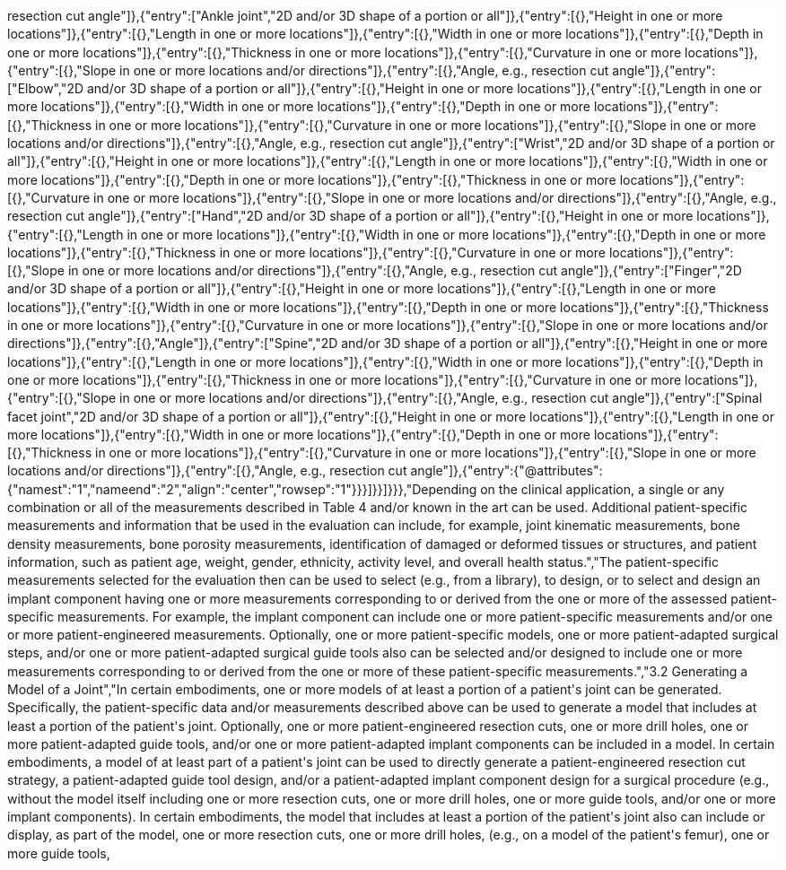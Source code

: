 resection cut angle"]},{"entry":["Ankle joint","2D and\/or 3D shape of a portion or all"]},{"entry":[{},"Height in one or more locations"]},{"entry":[{},"Length in one or more locations"]},{"entry":[{},"Width in one or more locations"]},{"entry":[{},"Depth in one or more locations"]},{"entry":[{},"Thickness in one or more locations"]},{"entry":[{},"Curvature in one or more locations"]},{"entry":[{},"Slope in one or more locations and\/or directions"]},{"entry":[{},"Angle, e.g., resection cut angle"]},{"entry":["Elbow","2D and\/or 3D shape of a portion or all"]},{"entry":[{},"Height in one or more locations"]},{"entry":[{},"Length in one or more locations"]},{"entry":[{},"Width in one or more locations"]},{"entry":[{},"Depth in one or more locations"]},{"entry":[{},"Thickness in one or more locations"]},{"entry":[{},"Curvature in one or more locations"]},{"entry":[{},"Slope in one or more locations and\/or directions"]},{"entry":[{},"Angle, e.g., resection cut angle"]},{"entry":["Wrist","2D and\/or 3D shape of a portion or all"]},{"entry":[{},"Height in one or more locations"]},{"entry":[{},"Length in one or more locations"]},{"entry":[{},"Width in one or more locations"]},{"entry":[{},"Depth in one or more locations"]},{"entry":[{},"Thickness in one or more locations"]},{"entry":[{},"Curvature in one or more locations"]},{"entry":[{},"Slope in one or more locations and\/or directions"]},{"entry":[{},"Angle, e.g., resection cut angle"]},{"entry":["Hand","2D and\/or 3D shape of a portion or all"]},{"entry":[{},"Height in one or more locations"]},{"entry":[{},"Length in one or more locations"]},{"entry":[{},"Width in one or more locations"]},{"entry":[{},"Depth in one or more locations"]},{"entry":[{},"Thickness in one or more locations"]},{"entry":[{},"Curvature in one or more locations"]},{"entry":[{},"Slope in one or more locations and\/or directions"]},{"entry":[{},"Angle, e.g., resection cut angle"]},{"entry":["Finger","2D and\/or 3D shape of a portion or all"]},{"entry":[{},"Height in one or more locations"]},{"entry":[{},"Length in one or more locations"]},{"entry":[{},"Width in one or more locations"]},{"entry":[{},"Depth in one or more locations"]},{"entry":[{},"Thickness in one or more locations"]},{"entry":[{},"Curvature in one or more locations"]},{"entry":[{},"Slope in one or more locations and\/or directions"]},{"entry":[{},"Angle"]},{"entry":["Spine","2D and\/or 3D shape of a portion or all"]},{"entry":[{},"Height in one or more locations"]},{"entry":[{},"Length in one or more locations"]},{"entry":[{},"Width in one or more locations"]},{"entry":[{},"Depth in one or more locations"]},{"entry":[{},"Thickness in one or more locations"]},{"entry":[{},"Curvature in one or more locations"]},{"entry":[{},"Slope in one or more locations and\/or directions"]},{"entry":[{},"Angle, e.g., resection cut angle"]},{"entry":["Spinal facet joint","2D and\/or 3D shape of a portion or all"]},{"entry":[{},"Height in one or more locations"]},{"entry":[{},"Length in one or more locations"]},{"entry":[{},"Width in one or more locations"]},{"entry":[{},"Depth in one or more locations"]},{"entry":[{},"Thickness in one or more locations"]},{"entry":[{},"Curvature in one or more locations"]},{"entry":[{},"Slope in one or more locations and\/or directions"]},{"entry":[{},"Angle, e.g., resection cut angle"]},{"entry":{"@attributes":{"namest":"1","nameend":"2","align":"center","rowsep":"1"}}}]}}]}}},"Depending on the clinical application, a single or any combination or all of the measurements described in Table 4 and\/or known in the art can be used. Additional patient-specific measurements and information that be used in the evaluation can include, for example, joint kinematic measurements, bone density measurements, bone porosity measurements, identification of damaged or deformed tissues or structures, and patient information, such as patient age, weight, gender, ethnicity, activity level, and overall health status.","The patient-specific measurements selected for the evaluation then can be used to select (e.g., from a library), to design, or to select and design an implant component having one or more measurements corresponding to or derived from the one or more of the assessed patient-specific measurements. For example, the implant component can include one or more patient-specific measurements and\/or one or more patient-engineered measurements. Optionally, one or more patient-specific models, one or more patient-adapted surgical steps, and\/or one or more patient-adapted surgical guide tools also can be selected and\/or designed to include one or more measurements corresponding to or derived from the one or more of these patient-specific measurements.","3.2 Generating a Model of a Joint","In certain embodiments, one or more models of at least a portion of a patient's joint can be generated. Specifically, the patient-specific data and\/or measurements described above can be used to generate a model that includes at least a portion of the patient's joint. Optionally, one or more patient-engineered resection cuts, one or more drill holes, one or more patient-adapted guide tools, and\/or one or more patient-adapted implant components can be included in a model. In certain embodiments, a model of at least part of a patient's joint can be used to directly generate a patient-engineered resection cut strategy, a patient-adapted guide tool design, and\/or a patient-adapted implant component design for a surgical procedure (e.g., without the model itself including one or more resection cuts, one or more drill holes, one or more guide tools, and\/or one or more implant components). In certain embodiments, the model that includes at least a portion of the patient's joint also can include or display, as part of the model, one or more resection cuts, one or more drill holes, (e.g., on a model of the patient's femur), one or more guide tools,